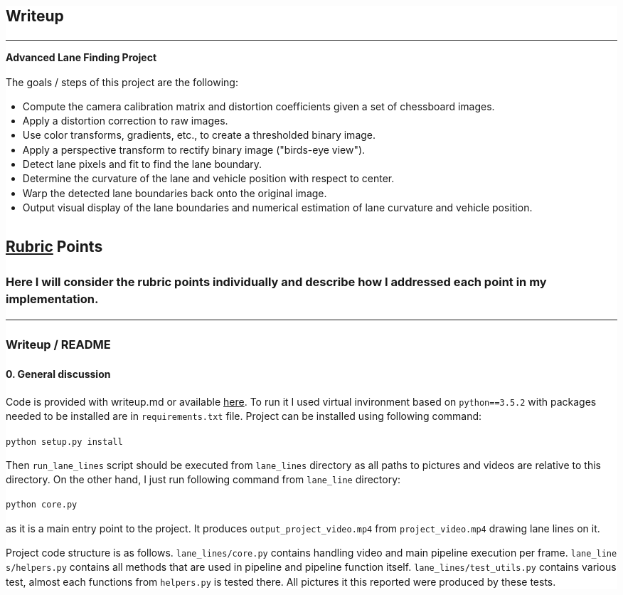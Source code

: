 ## Writeup

---

**Advanced Lane Finding Project**

The goals / steps of this project are the following:

* Compute the camera calibration matrix and distortion coefficients given a set of chessboard images.
* Apply a distortion correction to raw images.
* Use color transforms, gradients, etc., to create a thresholded binary image.
* Apply a perspective transform to rectify binary image ("birds-eye view").
* Detect lane pixels and fit to find the lane boundary.
* Determine the curvature of the lane and vehicle position with respect to center.
* Warp the detected lane boundaries back onto the original image.
* Output visual display of the lane boundaries and numerical estimation of lane curvature and vehicle position.

[//]: # (Image References)

[video1]: ./project_video.mp4 "Video"
[image1]: ./figs/Fig1_cam_calib.png
[image2]: ./figs/Fig2_cam_calib.png
[image3]: ./figs/Fig3_warp.png
[image4]: ./figs/Fig4_warp.png
[image5]: ./figs/Fig5_warp_masked.png
[image6]: ./figs/Fig6_Sobel_HLS.png
[image7]: ./figs/Fig7_Sobel_HLS.png
[image8]: ./figs/Fig8_Sl_win.png
[image9]: ./figs/Fig9_Sl_win.png
[image10]: ./figs/Fig10_pipe.png
[image11]: ./figs/Fig11_pipe.png
[image12]: ./figs/Fig12.png
[image13]: ./figs/Fig13.png
[image14]: ./figs/Fig14.png
[image15]: ./figs/Fig15.png
[image16]: ./figs/Fig16.png
[image17]: ./figs/Fig17.png


## [Rubric](https://review.udacity.com/#!/rubrics/571/view) Points

### Here I will consider the rubric points individually and describe how I addressed each point in my implementation.

---

### Writeup / README

#### 0. General discussion

Code is provided with writeup.md or available [here](https://github.com/psilin/CarND-Advanced-Lane-Lines/). To run it I used virtual invironment based on `python==3.5.2` with packages needed to be installed are in `requirements.txt` file. Project can be 
installed using following command:
```python
python setup.py install
```

Then `run_lane_lines` script should be executed from `lane_lines` directory as all paths to pictures and videos are relative to this directory. On the other hand, I just run following command from `lane_line` directory:
```python
python core.py
```
as it is a main entry point to the project. It produces `output_project_video.mp4` from `project_video.mp4` drawing lane lines on it.

Project code structure is as follows. `lane_lines/core.py` contains handling video and main pipeline execution per frame. `lane_lines/helpers.py` contains all methods that are used in pipeline and pipeline function itself. `lane_lines/test_utils.py` contains 
various test, almost each functions from `helpers.py` is tested there. All pictures it this reported were produced by these tests.
